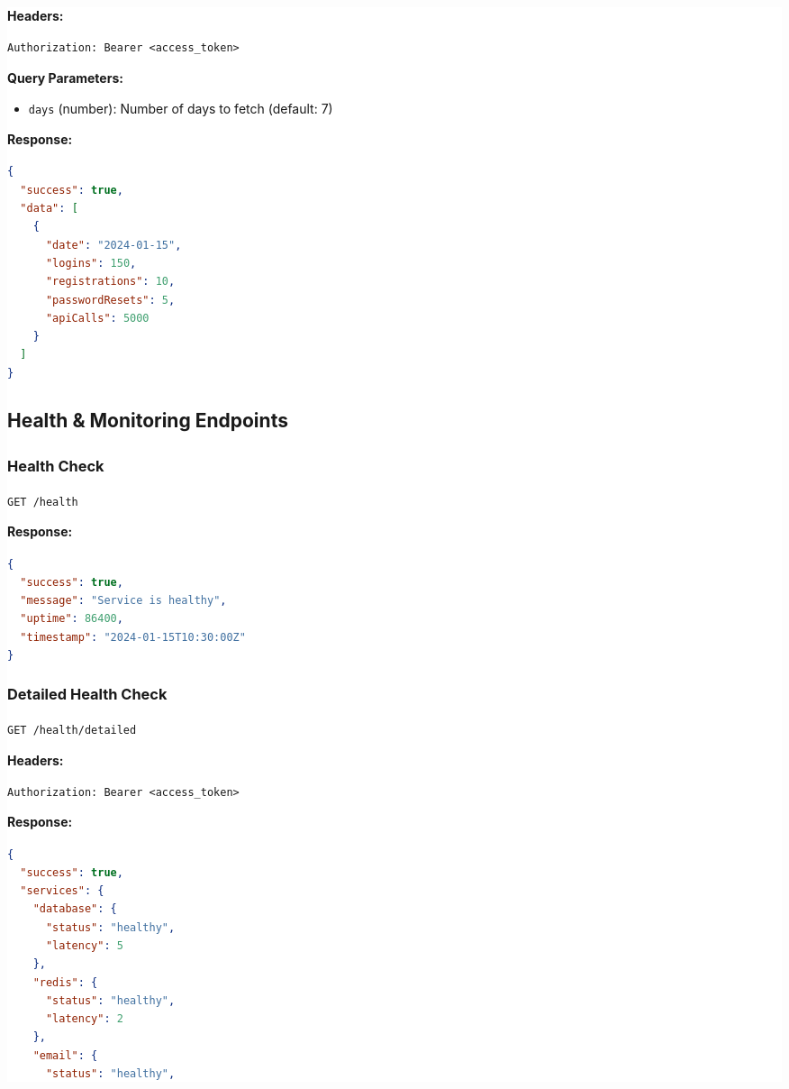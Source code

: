 **Headers:**
```http
Authorization: Bearer <access_token>
```

**Query Parameters:**
- `days` (number): Number of days to fetch (default: 7)

**Response:**
```json
{
  "success": true,
  "data": [
    {
      "date": "2024-01-15",
      "logins": 150,
      "registrations": 10,
      "passwordResets": 5,
      "apiCalls": 5000
    }
  ]
}
```

## Health & Monitoring Endpoints

### Health Check

```http
GET /health
```

**Response:**
```json
{
  "success": true,
  "message": "Service is healthy",
  "uptime": 86400,
  "timestamp": "2024-01-15T10:30:00Z"
}
```

### Detailed Health Check

```http
GET /health/detailed
```

**Headers:**
```http
Authorization: Bearer <access_token>
```

**Response:**
```json
{
  "success": true,
  "services": {
    "database": {
      "status": "healthy",
      "latency": 5
    },
    "redis": {
      "status": "healthy",
      "latency": 2
    },
    "email": {
      "status": "healthy",
```